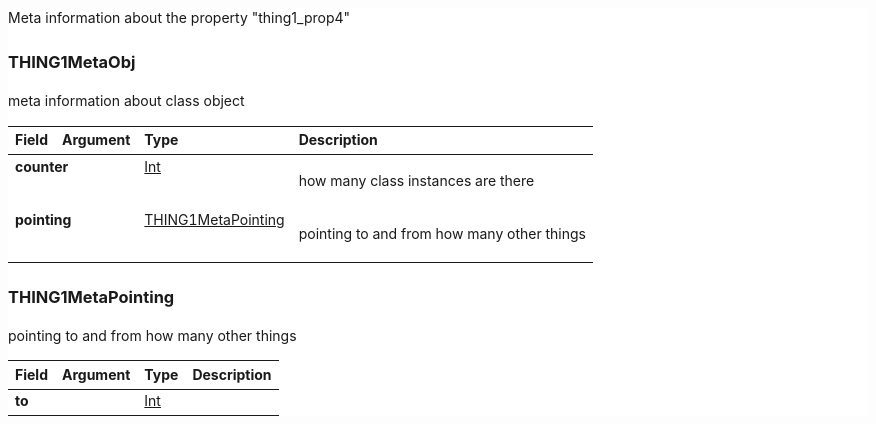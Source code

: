 Meta information about the property "thing1_prop4"

</td>
</tr>
</tbody>
</table>

### THING1MetaObj

meta information about class object

<table>
<thead>
<tr>
<th align="left">Field</th>
<th align="right">Argument</th>
<th align="left">Type</th>
<th align="left">Description</th>
</tr>
</thead>
<tbody>
<tr>
<td colspan="2" valign="top"><strong>counter</strong></td>
<td valign="top"><a href="#int">Int</a></td>
<td>

how many class instances are there

</td>
</tr>
<tr>
<td colspan="2" valign="top"><strong>pointing</strong></td>
<td valign="top"><a href="#thing1metapointing">THING1MetaPointing</a></td>
<td>

pointing to and from how many other things

</td>
</tr>
</tbody>
</table>

### THING1MetaPointing

pointing to and from how many other things

<table>
<thead>
<tr>
<th align="left">Field</th>
<th align="right">Argument</th>
<th align="left">Type</th>
<th align="left">Description</th>
</tr>
</thead>
<tbody>
<tr>
<td colspan="2" valign="top"><strong>to</strong></td>
<td valign="top"><a href="#int">Int</a></td>
<td>
